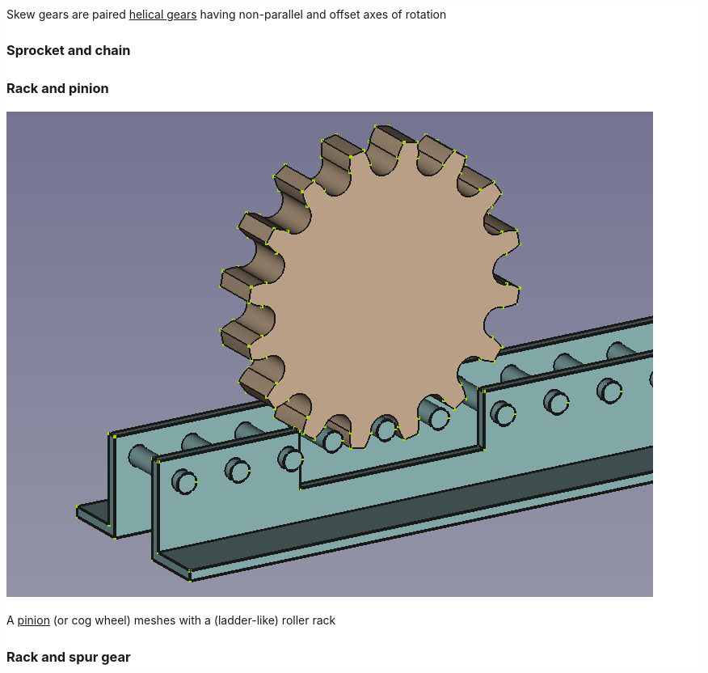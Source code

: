 Skew gears are paired [helical gears](#Helical_gear) having non-parallel and offset axes of rotation

### Sprocket and chain

### Rack and pinion

![](/src/assets/images/Gear_Example-03.png)

A [pinion](#Pinion) (or cog wheel) meshes with a (ladder-like) roller rack

### Rack and spur gear
